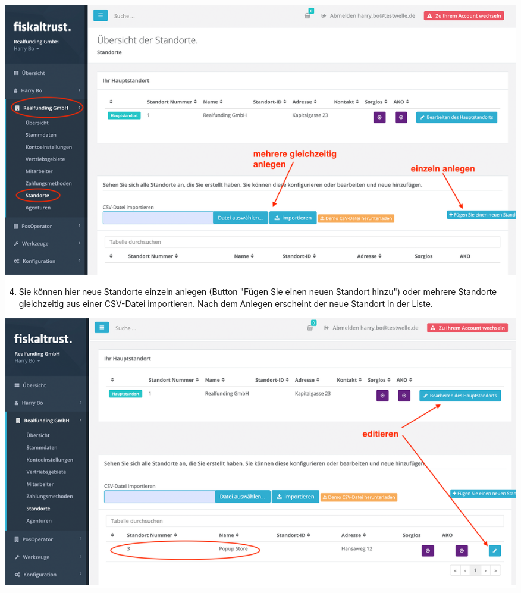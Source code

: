 ![Übersicht der Standorte](images/overview-outlets.png "Übersicht der Standorte")

4. Sie können hier neue Standorte einzeln anlegen (Button "Fügen Sie einen neuen Standort hinzu") oder mehrere Standorte gleichzeitig aus einer CSV-Datei importieren. Nach dem Anlegen erscheint der neue Standort in der Liste. 

![Standort angelegt](images/outlet-added.png "Standort angelegt")

